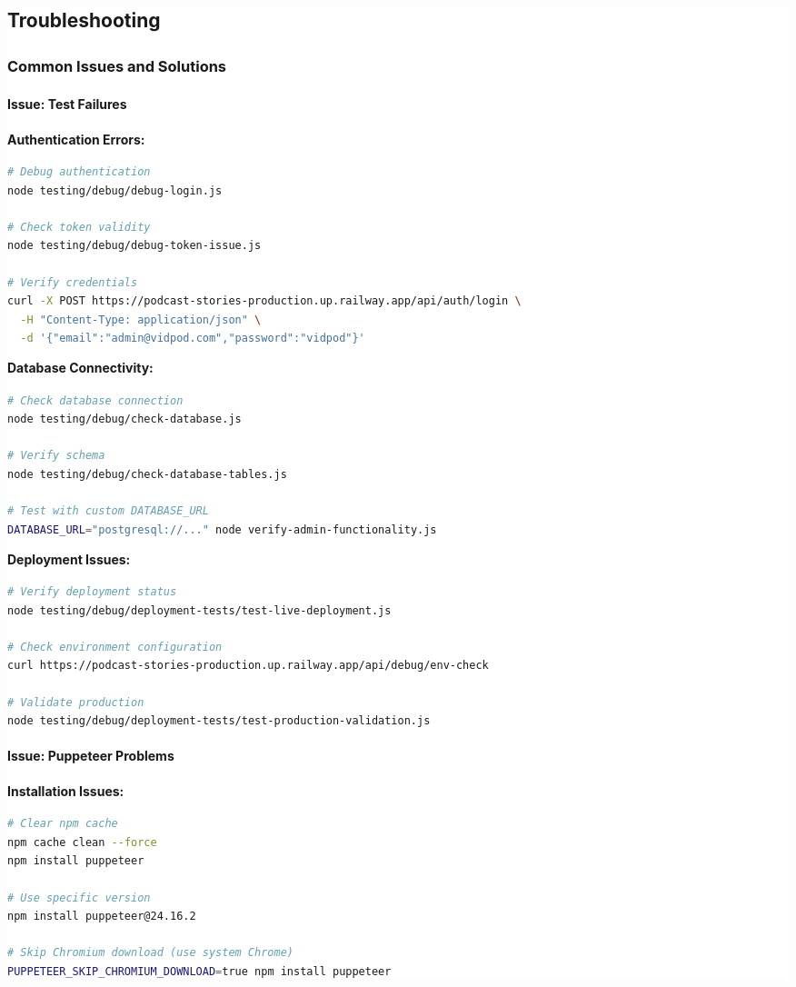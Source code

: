 
## Troubleshooting

### Common Issues and Solutions

#### Issue: Test Failures

**Authentication Errors:**
```bash
# Debug authentication
node testing/debug/debug-login.js

# Check token validity
node testing/debug/debug-token-issue.js

# Verify credentials
curl -X POST https://podcast-stories-production.up.railway.app/api/auth/login \
  -H "Content-Type: application/json" \
  -d '{"email":"admin@vidpod.com","password":"vidpod"}'
```

**Database Connectivity:**
```bash
# Check database connection
node testing/debug/check-database.js

# Verify schema
node testing/debug/check-database-tables.js

# Test with custom DATABASE_URL
DATABASE_URL="postgresql://..." node verify-admin-functionality.js
```

**Deployment Issues:**
```bash
# Verify deployment status
node testing/debug/deployment-tests/test-live-deployment.js

# Check environment configuration
curl https://podcast-stories-production.up.railway.app/api/debug/env-check

# Validate production
node testing/debug/deployment-tests/test-production-validation.js
```

#### Issue: Puppeteer Problems

**Installation Issues:**
```bash
# Clear npm cache
npm cache clean --force
npm install puppeteer

# Use specific version
npm install puppeteer@24.16.2

# Skip Chromium download (use system Chrome)
PUPPETEER_SKIP_CHROMIUM_DOWNLOAD=true npm install puppeteer
```
